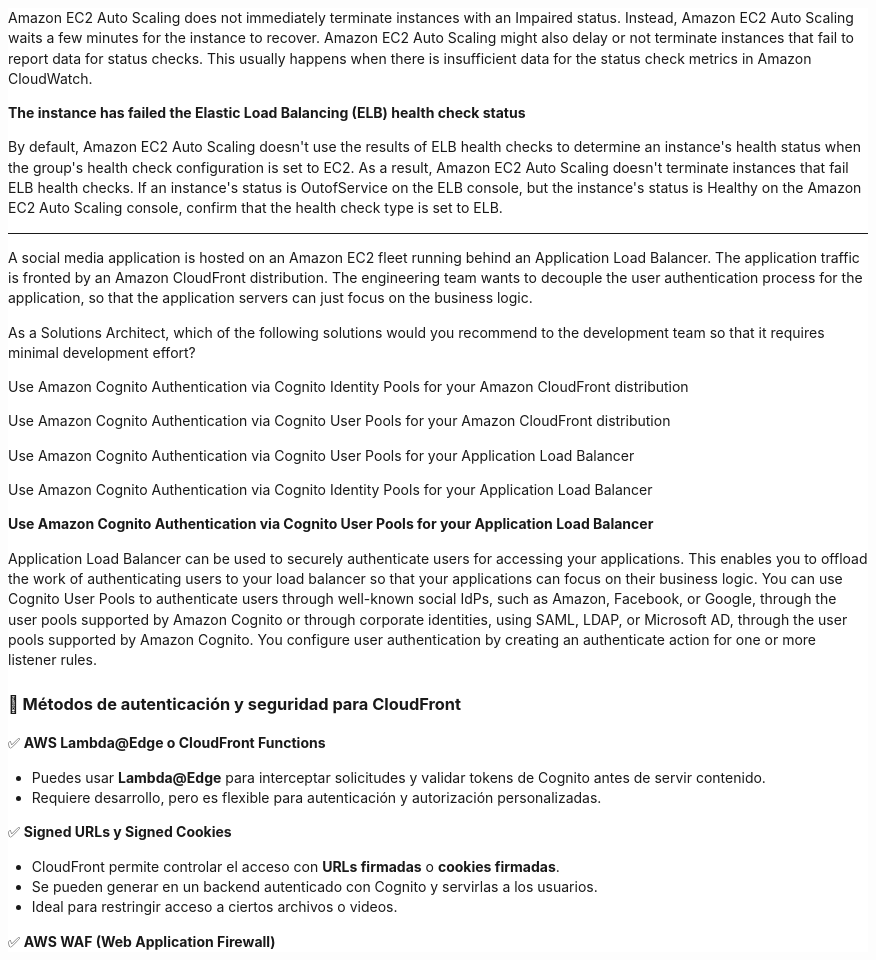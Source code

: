 Amazon EC2 Auto Scaling does not immediately terminate instances with an Impaired status. Instead, Amazon EC2 Auto Scaling waits a few minutes for the instance to recover. Amazon EC2 Auto Scaling might also delay or not terminate instances that fail to report data for status checks. This usually happens when there is insufficient data for the status check metrics in Amazon CloudWatch.

**The instance has failed the Elastic Load Balancing (ELB) health check status**

By default, Amazon EC2 Auto Scaling doesn't use the results of ELB health checks to determine an instance's health status when the group's health check configuration is set to EC2. As a result, Amazon EC2 Auto Scaling doesn't terminate instances that fail ELB health checks. If an instance's status is OutofService on the ELB console, but the instance's status is Healthy on the Amazon EC2 Auto Scaling console, confirm that the health check type is set to ELB.

---

A social media application is hosted on an Amazon EC2 fleet running behind an Application Load Balancer. The application traffic is fronted by an Amazon CloudFront distribution. The engineering team wants to decouple the user authentication process for the application, so that the application servers can just focus on the business logic.

As a Solutions Architect, which of the following solutions would you recommend to the development team so that it requires minimal development effort?

Use Amazon Cognito Authentication via Cognito Identity Pools for your Amazon CloudFront distribution

Use Amazon Cognito Authentication via Cognito User Pools for your Amazon CloudFront distribution

Use Amazon Cognito Authentication via Cognito User Pools for your Application Load Balancer

Use Amazon Cognito Authentication via Cognito Identity Pools for your Application Load Balancer

**Use Amazon Cognito Authentication via Cognito User Pools for your Application Load Balancer**

Application Load Balancer can be used to securely authenticate users for accessing your applications. This enables you to offload the work of authenticating users to your load balancer so that your applications can focus on their business logic. You can use Cognito User Pools to authenticate users through well-known social IdPs, such as Amazon, Facebook, or Google, through the user pools supported by Amazon Cognito or through corporate identities, using SAML, LDAP, or Microsoft AD, through the user pools supported by Amazon Cognito. You configure user authentication by creating an authenticate action for one or more listener rules.

### **📌 Métodos de autenticación y seguridad para CloudFront**

✅ **AWS Lambda@Edge o CloudFront Functions**

- Puedes usar **Lambda@Edge** para interceptar solicitudes y validar tokens de Cognito antes de servir contenido.
- Requiere desarrollo, pero es flexible para autenticación y autorización personalizadas.

✅ **Signed URLs y Signed Cookies**

- CloudFront permite controlar el acceso con **URLs firmadas** o **cookies firmadas**.
- Se pueden generar en un backend autenticado con Cognito y servirlas a los usuarios.
- Ideal para restringir acceso a ciertos archivos o videos.

✅ **AWS WAF (Web Application Firewall)**
